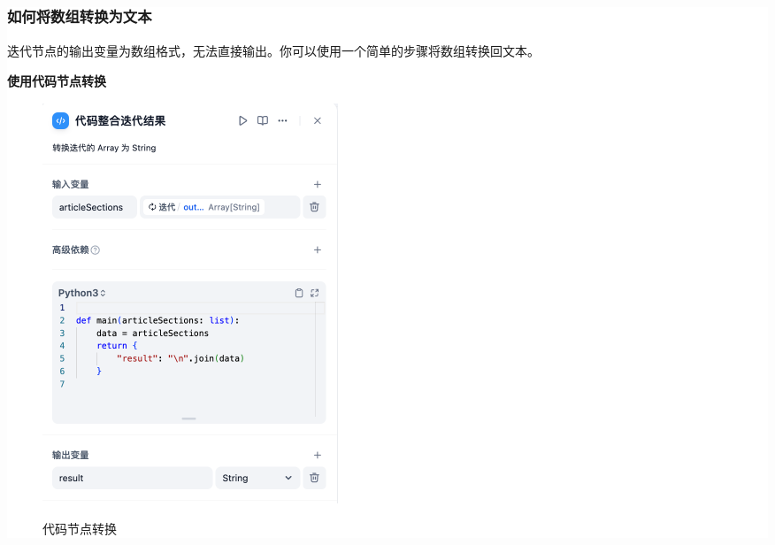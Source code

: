 ### 如何将数组转换为文本

迭代节点的输出变量为数组格式，无法直接输出。你可以使用一个简单的步骤将数组转换回文本。

**使用代码节点转换**

<figure><img src="../../../.gitbook/assets/image (1) (1) (1) (1) (1) (1) (1) (1) (1) (1).png" alt="" width="334"><figcaption><p>代码节点转换</p></figcaption></figure>

